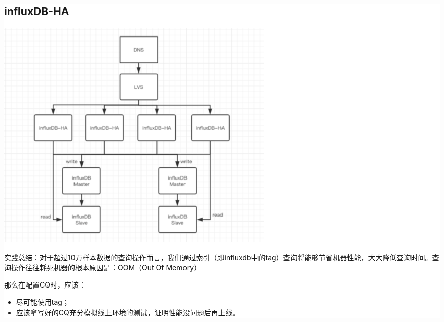



## influxDB-HA

<img src="influxdb.assets/image-20200726122040925.png" alt="image-20200726122040925" style="zoom:50%;" />





实践总结：对于超过10万样本数据的查询操作而言，我们通过索引（即influxdb中的tag）查询将能够节省机器性能，大大降低查询时间。查询操作往往耗死机器的根本原因是：OOM（Out Of Memory）

那么在配置CQ时，应该：

- 尽可能使用tag；
- 应该拿写好的CQ充分模拟线上环境的测试，证明性能没问题后再上线。
